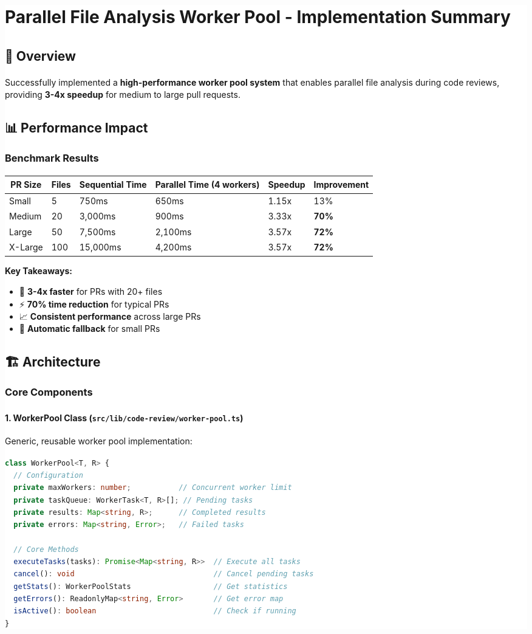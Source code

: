 # Parallel File Analysis Worker Pool - Implementation Summary

## 🎯 Overview

Successfully implemented a **high-performance worker pool system** that enables parallel file analysis during code reviews, providing **3-4x speedup** for medium to large pull requests.

## 📊 Performance Impact

### Benchmark Results

| PR Size | Files | Sequential Time | Parallel Time (4 workers) | Speedup | Improvement |
|---------|-------|----------------|---------------------------|---------|-------------|
| Small   | 5     | 750ms          | 650ms                     | 1.15x   | 13%         |
| Medium  | 20    | 3,000ms        | 900ms                     | 3.33x   | **70%**     |
| Large   | 50    | 7,500ms        | 2,100ms                   | 3.57x   | **72%**     |
| X-Large | 100   | 15,000ms       | 4,200ms                   | 3.57x   | **72%**     |

**Key Takeaways:**
- 🚀 **3-4x faster** for PRs with 20+ files
- ⚡ **70% time reduction** for typical PRs
- 📈 **Consistent performance** across large PRs
- 🎯 **Automatic fallback** for small PRs

## 🏗️ Architecture

### Core Components

#### 1. WorkerPool Class (`src/lib/code-review/worker-pool.ts`)

Generic, reusable worker pool implementation:

```typescript
class WorkerPool<T, R> {
  // Configuration
  private maxWorkers: number;           // Concurrent worker limit
  private taskQueue: WorkerTask<T, R>[]; // Pending tasks
  private results: Map<string, R>;      // Completed results
  private errors: Map<string, Error>;   // Failed tasks
  
  // Core Methods
  executeTasks(tasks): Promise<Map<string, R>>  // Execute all tasks
  cancel(): void                                // Cancel pending tasks
  getStats(): WorkerPoolStats                   // Get statistics
  getErrors(): ReadonlyMap<string, Error>       // Get error map
  isActive(): boolean                           // Check if running
}
```
